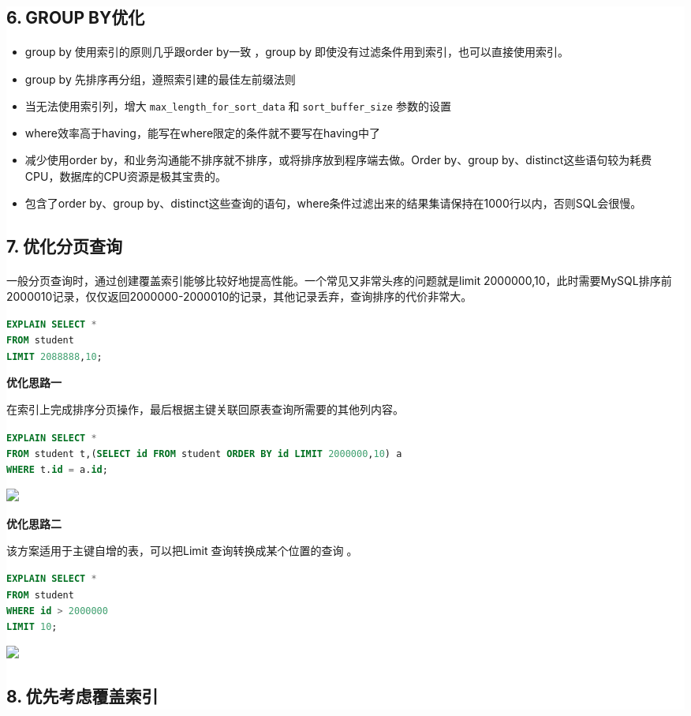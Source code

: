 



## 6. GROUP BY优化

- group by 使用索引的原则几乎跟order by一致 ，group by 即使没有过滤条件用到索引，也可以直接使用索引。

- group by 先排序再分组，遵照索引建的最佳左前缀法则 
- 当无法使用索引列，增大 `max_length_for_sort_data` 和 `sort_buffer_size` 参数的设置
- where效率高于having，能写在where限定的条件就不要写在having中了
- 减少使用order by，和业务沟通能不排序就不排序，或将排序放到程序端去做。Order by、group by、distinct这些语句较为耗费CPU，数据库的CPU资源是极其宝贵的。
- 包含了order by、group by、distinct这些查询的语句，where条件过滤出来的结果集请保持在1000行以内，否则SQL会很慢。





## 7. 优化分页查询

一般分页查询时，通过创建覆盖索引能够比较好地提高性能。一个常见又非常头疼的问题就是limit 2000000,10，此时需要MySQL排序前2000010记录，仅仅返回2000000-2000010的记录，其他记录丢弃，查询排序的代价非常大。

```sql
EXPLAIN SELECT *
FROM student
LIMIT 2088888,10;
```

**优化思路一**

在索引上完成排序分页操作，最后根据主键关联回原表查询所需要的其他列内容。

```sql
EXPLAIN SELECT *
FROM student t,(SELECT id FROM student ORDER BY id LIMIT 2000000,10) a
WHERE t.id = a.id;
```

![](https://gitlab.com/eardh/picture/-/raw/main/mysql_img/202203221537251.jpeg)

**优化思路二**

该方案适用于主键自增的表，可以把Limit 查询转换成某个位置的查询 。

```sql
EXPLAIN SELECT *
FROM student
WHERE id > 2000000
LIMIT 10;
```

![](https://gitlab.com/eardh/picture/-/raw/main/mysql_img/202203221537530.jpeg)





## 8. 优先考虑覆盖索引
